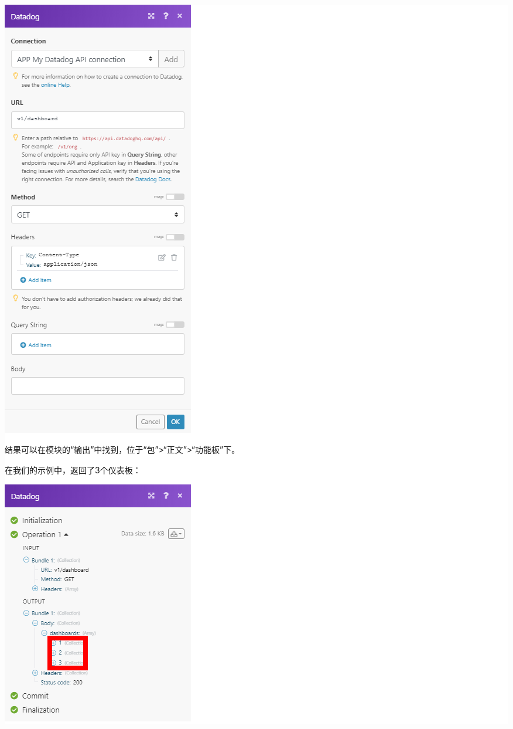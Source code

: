 ![Datadog API调用示例](/help/workfront-fusion/references/apps-and-modules/assets/datadog-api-example.png)

结果可以在模块的“输出”中找到，位于“包”>“正文”>“功能板”下。

在我们的示例中，返回了3个仪表板：

![Datadog API响应](/help/workfront-fusion/references/apps-and-modules/assets/datadog-api-response-example.png)

